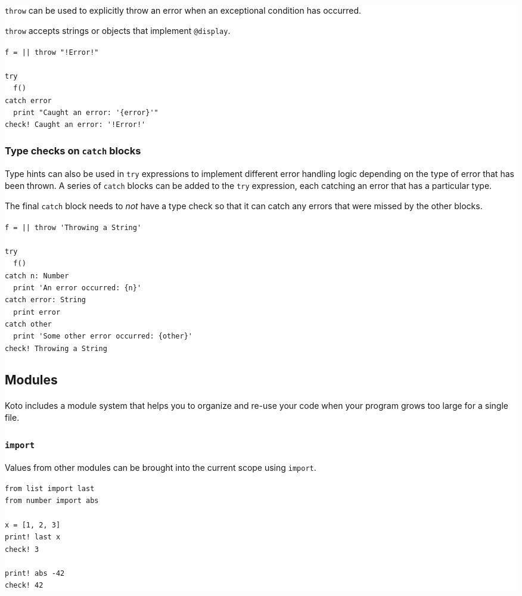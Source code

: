 `throw` can be used to explicitly throw an error when an exceptional condition
has occurred.

`throw` accepts strings or objects that implement `@display`.

```koto
f = || throw "!Error!"

try
  f()
catch error
  print "Caught an error: '{error}'"
check! Caught an error: '!Error!'
```

### Type checks on `catch` blocks

Type hints can also be used in `try` expressions to implement different
error handling logic depending on the type of error that has been thrown.
A series of `catch` blocks can be added to the `try` expression, each catching
an error that has a particular type.

The final `catch` block needs to _not_ have a type check so that it can catch
any errors that were missed by the other blocks.

```koto
f = || throw 'Throwing a String'

try
  f()
catch n: Number
  print 'An error occurred: {n}'
catch error: String
  print error
catch other
  print 'Some other error occurred: {other}'
check! Throwing a String
```

## Modules

Koto includes a module system that helps you to organize and re-use your code
when your program grows too large for a single file.

### `import`

Values from other modules can be brought into the current scope using `import`.

```koto
from list import last
from number import abs

x = [1, 2, 3]
print! last x
check! 3

print! abs -42
check! 42
```


[ascii]: https://en.wikipedia.org/wiki/ASCII
[associated]: https://en.wikipedia.org/wiki/Associative_array
[chars]: ./core_lib/string.md#chars
[cli]: ./cli.md
[cli-tests]: ./cli.md#running_tests
[compound-assignment]: https://en.wikipedia.org/wiki/Augmented_assignment
[core]: ./core_lib
[immutable]: https://en.wikipedia.org/wiki/Immutable_object
[iterator]: ./core_lib/iterator.md
[iterator-count]: ./core_lib/iterator.md#count
[iterator-reversed]: ./core_lib/iterator.md#reversed
[iterator-sum]: ./core_lib/iterator.md#sum
[koto-exports]: ./core_lib/koto.md#exports
[koto-type]: ./core_lib/koto.md#type
[map-get]: ./core_lib/map.md#get
[map-insert]: ./core_lib/map.md#insert
[map-with_meta]: ./core_lib/map.md#with_meta
[lazy]: https://en.wikipedia.org/wiki/Lazy_evaluation
[next]: ./core_lib/iterator.md#next
[once]: ./core_lib/iterator.md#once
[optional-type]: https://en.wikipedia.org/wiki/Option_type
[operation-order]: https://en.wikipedia.org/wiki/Order_of_operations#Conventional_order
[repeat]: ./core_lib/iterator.md#repeat
[rust-format-options]: https://doc.rust-lang.org/std/fmt/#formatting-parameters
[test-run_tests]: ./core_lib/test.md#run_tests
[to_list]: ./core_lib/iterator.md#to_list
[to_map]: ./core_lib/iterator.md#to_map
[to_string]: ./core_lib/iterator.md#to_string
[to_tuple]: ./core_lib/iterator.md#to_tuple
[utf-8]: https://en.wikipedia.org/wiki/UTF-8
[variadic]: https://en.wikipedia.org/wiki/Variadic_function